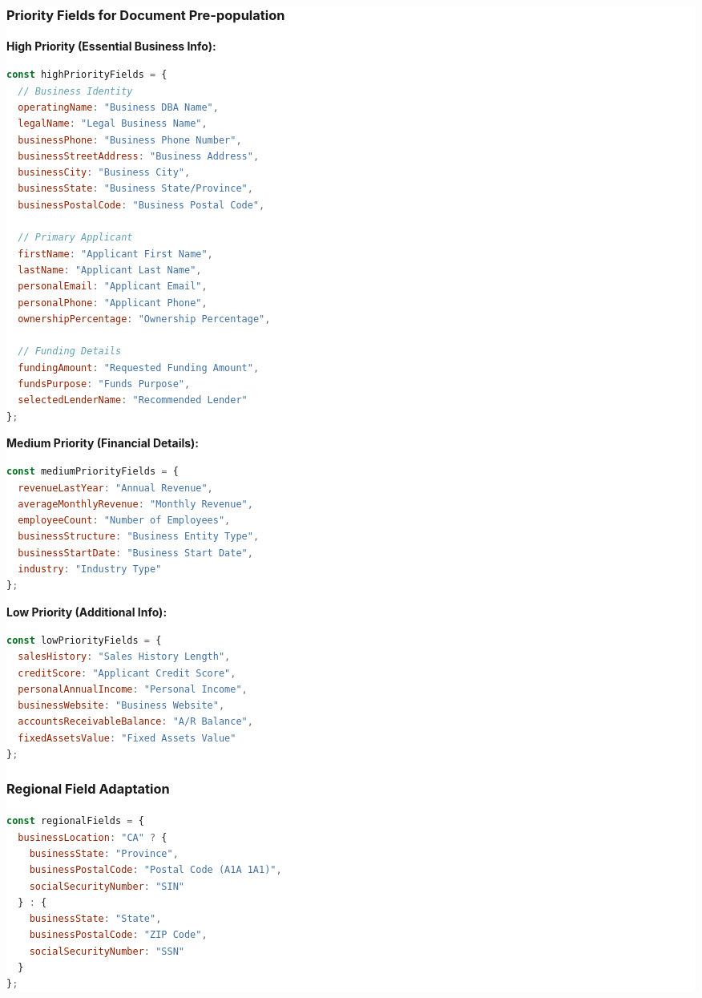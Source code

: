 ### Priority Fields for Document Pre-population
**High Priority (Essential Business Info):**
```javascript
const highPriorityFields = {
  // Business Identity
  operatingName: "Business DBA Name",
  legalName: "Legal Business Name", 
  businessPhone: "Business Phone Number",
  businessStreetAddress: "Business Address",
  businessCity: "Business City",
  businessState: "Business State/Province",
  businessPostalCode: "Business Postal Code",
  
  // Primary Applicant
  firstName: "Applicant First Name",
  lastName: "Applicant Last Name", 
  personalEmail: "Applicant Email",
  personalPhone: "Applicant Phone",
  ownershipPercentage: "Ownership Percentage",
  
  // Funding Details
  fundingAmount: "Requested Funding Amount",
  fundsPurpose: "Funds Purpose",
  selectedLenderName: "Recommended Lender"
};
```

**Medium Priority (Financial Details):**
```javascript
const mediumPriorityFields = {
  revenueLastYear: "Annual Revenue",
  averageMonthlyRevenue: "Monthly Revenue",
  employeeCount: "Number of Employees",
  businessStructure: "Business Entity Type",
  businessStartDate: "Business Start Date",
  industry: "Industry Type"
};
```

**Low Priority (Additional Info):**
```javascript
const lowPriorityFields = {
  salesHistory: "Sales History Length",
  creditScore: "Applicant Credit Score",
  personalAnnualIncome: "Personal Income",
  businessWebsite: "Business Website",
  accountsReceivableBalance: "A/R Balance",
  fixedAssetsValue: "Fixed Assets Value"
};
```

### Regional Field Adaptation
```javascript
const regionalFields = {
  businessLocation: "CA" ? {
    businessState: "Province",
    businessPostalCode: "Postal Code (A1A 1A1)",
    socialSecurityNumber: "SIN"
  } : {
    businessState: "State", 
    businessPostalCode: "ZIP Code",
    socialSecurityNumber: "SSN"
  }
};
```
